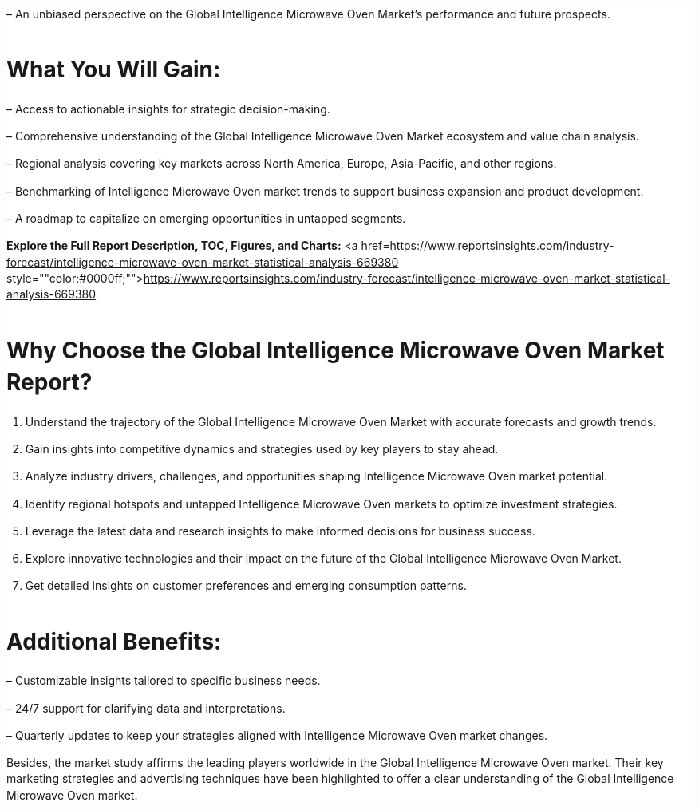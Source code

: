 – An unbiased perspective on the Global Intelligence Microwave Oven Market’s performance and future prospects.

# <strong>What You Will Gain:</strong>

– Access to actionable insights for strategic decision-making.

– Comprehensive understanding of the Global Intelligence Microwave Oven Market ecosystem and value chain analysis.

– Regional analysis covering key markets across North America, Europe, Asia-Pacific, and other regions.

– Benchmarking of Intelligence Microwave Oven market trends to support business expansion and product development.

– A roadmap to capitalize on emerging opportunities in untapped segments.

<strong>Explore the Full Report Description, TOC, Figures, and Charts:</strong>
<a href=https://www.reportsinsights.com/industry-forecast/intelligence-microwave-oven-market-statistical-analysis-669380 style=""color:#0000ff;"">https://www.reportsinsights.com/industry-forecast/intelligence-microwave-oven-market-statistical-analysis-669380</a>

# <strong>Why Choose the Global Intelligence Microwave Oven Market Report?</strong>

1. Understand the trajectory of the Global Intelligence Microwave Oven Market with accurate forecasts and growth trends.

2. Gain insights into competitive dynamics and strategies used by key players to stay ahead.

3. Analyze industry drivers, challenges, and opportunities shaping Intelligence Microwave Oven market potential.

4. Identify regional hotspots and untapped Intelligence Microwave Oven markets to optimize investment strategies.

5. Leverage the latest data and research insights to make informed decisions for business success.

6. Explore innovative technologies and their impact on the future of the Global Intelligence Microwave Oven Market.

7. Get detailed insights on customer preferences and emerging consumption patterns.

# <strong>Additional Benefits:</strong>

– Customizable insights tailored to specific business needs.

– 24/7 support for clarifying data and interpretations.

– Quarterly updates to keep your strategies aligned with Intelligence Microwave Oven market changes.

Besides, the market study affirms the leading players worldwide in the Global Intelligence Microwave Oven market. Their key marketing strategies and advertising techniques have been highlighted to offer a clear understanding of the Global Intelligence Microwave Oven market.
